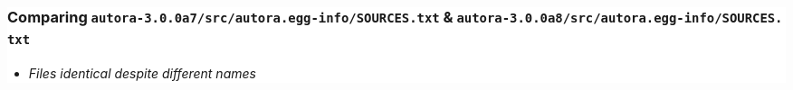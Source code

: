 ### Comparing `autora-3.0.0a7/src/autora.egg-info/SOURCES.txt` & `autora-3.0.0a8/src/autora.egg-info/SOURCES.txt`

 * *Files identical despite different names*


